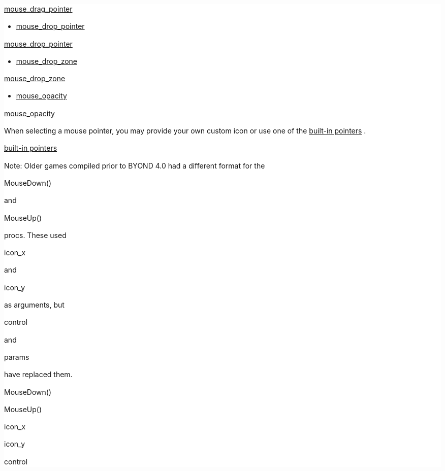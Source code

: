 [mouse\_drag\_pointer](#/atom/var/mouse_drag_pointer)
- [mouse\_drop\_pointer](#/atom/var/mouse_drop_pointer)

[mouse\_drop\_pointer](#/atom/var/mouse_drop_pointer)
- [mouse\_drop\_zone](#/atom/var/mouse_drop_zone)

[mouse\_drop\_zone](#/atom/var/mouse_drop_zone)
- [mouse\_opacity](#/atom/var/mouse_opacity)

[mouse\_opacity](#/atom/var/mouse_opacity)

 When selecting a mouse pointer, you may provide your own custom icon or use
one of the
 [built-in pointers](#/DM/mouse/pointers) 
 .



[built-in pointers](#/DM/mouse/pointers)

 Note: Older games compiled prior to BYOND 4.0 had a
different format for the
 
 MouseDown()
 
 and
 
 MouseUp()
 
 procs.
These used
 
 icon\_x
 
 and
 
 icon\_y
 
 as arguments, but
 
 control
 
 and
 
 params
 
 have replaced them.




 MouseDown()


 MouseUp()


 icon\_x


 icon\_y


 control

